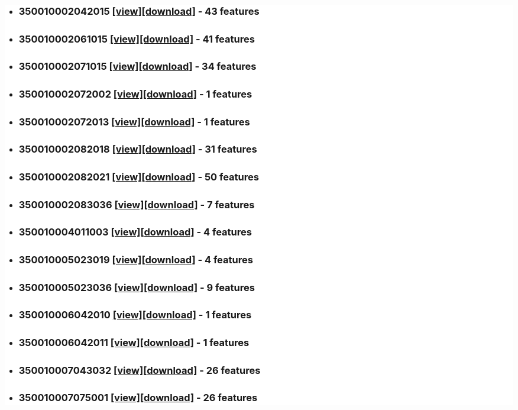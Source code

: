  * ### 350010002042015 [[view]](https://github.com/mapabq/block-import-tracker/blob/master/geojson/block_350010002042015.geojson)[[download]](https://s3-us-west-2.amazonaws.com/mababq-data/block_350010002042015.osm)  - 43 features

 * ### 350010002061015 [[view]](https://github.com/mapabq/block-import-tracker/blob/master/geojson/block_350010002061015.geojson)[[download]](https://s3-us-west-2.amazonaws.com/mababq-data/block_350010002061015.osm)  - 41 features

 * ### 350010002071015 [[view]](https://github.com/mapabq/block-import-tracker/blob/master/geojson/block_350010002071015.geojson)[[download]](https://s3-us-west-2.amazonaws.com/mababq-data/block_350010002071015.osm)  - 34 features

 * ### 350010002072002 [[view]](https://github.com/mapabq/block-import-tracker/blob/master/geojson/block_350010002072002.geojson)[[download]](https://s3-us-west-2.amazonaws.com/mababq-data/block_350010002072002.osm)  - 1 features

 * ### 350010002072013 [[view]](https://github.com/mapabq/block-import-tracker/blob/master/geojson/block_350010002072013.geojson)[[download]](https://s3-us-west-2.amazonaws.com/mababq-data/block_350010002072013.osm)  - 1 features

 * ### 350010002082018 [[view]](https://github.com/mapabq/block-import-tracker/blob/master/geojson/block_350010002082018.geojson)[[download]](https://s3-us-west-2.amazonaws.com/mababq-data/block_350010002082018.osm)  - 31 features

 * ### 350010002082021 [[view]](https://github.com/mapabq/block-import-tracker/blob/master/geojson/block_350010002082021.geojson)[[download]](https://s3-us-west-2.amazonaws.com/mababq-data/block_350010002082021.osm)  - 50 features

 * ### 350010002083036 [[view]](https://github.com/mapabq/block-import-tracker/blob/master/geojson/block_350010002083036.geojson)[[download]](https://s3-us-west-2.amazonaws.com/mababq-data/block_350010002083036.osm)  - 7 features

 * ### 350010004011003 [[view]](https://github.com/mapabq/block-import-tracker/blob/master/geojson/block_350010004011003.geojson)[[download]](https://s3-us-west-2.amazonaws.com/mababq-data/block_350010004011003.osm)  - 4 features

 * ### 350010005023019 [[view]](https://github.com/mapabq/block-import-tracker/blob/master/geojson/block_350010005023019.geojson)[[download]](https://s3-us-west-2.amazonaws.com/mababq-data/block_350010005023019.osm)  - 4 features

 * ### 350010005023036 [[view]](https://github.com/mapabq/block-import-tracker/blob/master/geojson/block_350010005023036.geojson)[[download]](https://s3-us-west-2.amazonaws.com/mababq-data/block_350010005023036.osm)  - 9 features

 * ### 350010006042010 [[view]](https://github.com/mapabq/block-import-tracker/blob/master/geojson/block_350010006042010.geojson)[[download]](https://s3-us-west-2.amazonaws.com/mababq-data/block_350010006042010.osm)  - 1 features

 * ### 350010006042011 [[view]](https://github.com/mapabq/block-import-tracker/blob/master/geojson/block_350010006042011.geojson)[[download]](https://s3-us-west-2.amazonaws.com/mababq-data/block_350010006042011.osm)  - 1 features

 * ### 350010007043032 [[view]](https://github.com/mapabq/block-import-tracker/blob/master/geojson/block_350010007043032.geojson)[[download]](https://s3-us-west-2.amazonaws.com/mababq-data/block_350010007043032.osm)  - 26 features

 * ### 350010007075001 [[view]](https://github.com/mapabq/block-import-tracker/blob/master/geojson/block_350010007075001.geojson)[[download]](https://s3-us-west-2.amazonaws.com/mababq-data/block_350010007075001.osm)  - 26 features
